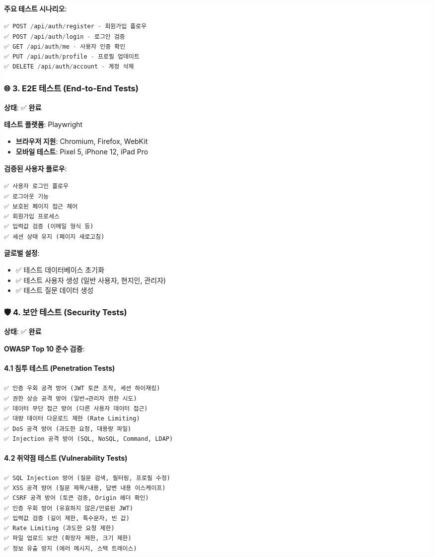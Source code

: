 **주요 테스트 시나리오**:
```typescript
✅ POST /api/auth/register - 회원가입 플로우
✅ POST /api/auth/login - 로그인 검증
✅ GET /api/auth/me - 사용자 인증 확인
✅ PUT /api/auth/profile - 프로필 업데이트
✅ DELETE /api/auth/account - 계정 삭제
```

### 🌐 3. E2E 테스트 (End-to-End Tests)

**상태**: ✅ **완료**

**테스트 플랫폼**: Playwright
- **브라우저 지원**: Chromium, Firefox, WebKit
- **모바일 테스트**: Pixel 5, iPhone 12, iPad Pro

**검증된 사용자 플로우**:
```
✅ 사용자 로그인 플로우
✅ 로그아웃 기능
✅ 보호된 페이지 접근 제어
✅ 회원가입 프로세스
✅ 입력값 검증 (이메일 형식 등)
✅ 세션 상태 유지 (페이지 새로고침)
```

**글로벌 설정**:
- ✅ 테스트 데이터베이스 초기화
- ✅ 테스트 사용자 생성 (일반 사용자, 현지인, 관리자)
- ✅ 테스트 질문 데이터 생성

### 🛡️ 4. 보안 테스트 (Security Tests)

**상태**: ✅ **완료**

**OWASP Top 10 준수 검증**:

#### 4.1 침투 테스트 (Penetration Tests)
```
✅ 인증 우회 공격 방어 (JWT 토큰 조작, 세션 하이재킹)
✅ 권한 상승 공격 방어 (일반→관리자 권한 시도)
✅ 데이터 무단 접근 방어 (다른 사용자 데이터 접근)
✅ 대량 데이터 다운로드 제한 (Rate Limiting)
✅ DoS 공격 방어 (과도한 요청, 대용량 파일)
✅ Injection 공격 방어 (SQL, NoSQL, Command, LDAP)
```

#### 4.2 취약점 테스트 (Vulnerability Tests)
```
✅ SQL Injection 방어 (질문 검색, 필터링, 프로필 수정)
✅ XSS 공격 방어 (질문 제목/내용, 답변 내용 이스케이프)
✅ CSRF 공격 방어 (토큰 검증, Origin 헤더 확인)
✅ 인증 우회 방어 (유효하지 않은/만료된 JWT)
✅ 입력값 검증 (길이 제한, 특수문자, 빈 값)
✅ Rate Limiting (과도한 요청 제한)
✅ 파일 업로드 보안 (확장자 제한, 크기 제한)
✅ 정보 유출 방지 (에러 메시지, 스택 트레이스)
```
